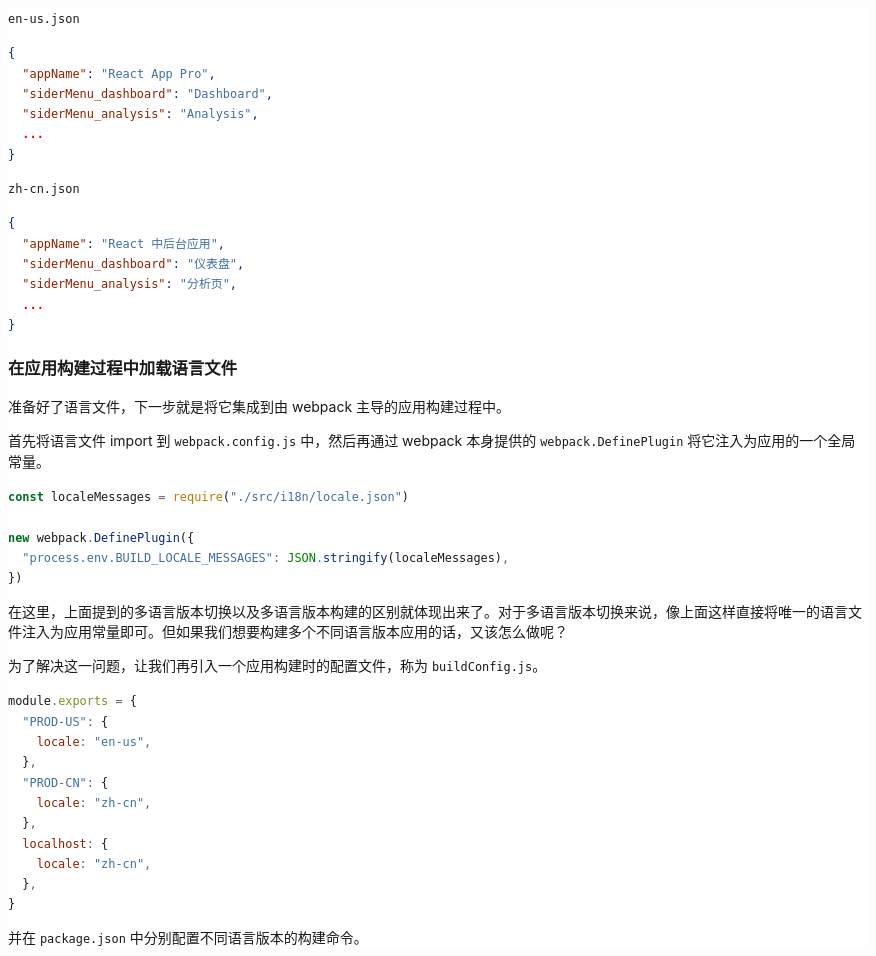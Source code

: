 `en-us.json`

```json
{
  "appName": "React App Pro",
  "siderMenu_dashboard": "Dashboard",
  "siderMenu_analysis": "Analysis",
  ...
}
```

`zh-cn.json`

```json
{
  "appName": "React 中后台应用",
  "siderMenu_dashboard": "仪表盘",
  "siderMenu_analysis": "分析页",
  ...
}
```

### 在应用构建过程中加载语言文件

准备好了语言文件，下一步就是将它集成到由 webpack 主导的应用构建过程中。

首先将语言文件 import 到 `webpack.config.js` 中，然后再通过 webpack 本身提供的 `webpack.DefinePlugin` 将它注入为应用的一个全局常量。

```js
const localeMessages = require("./src/i18n/locale.json")

new webpack.DefinePlugin({
  "process.env.BUILD_LOCALE_MESSAGES": JSON.stringify(localeMessages),
})
```

在这里，上面提到的多语言版本切换以及多语言版本构建的区别就体现出来了。对于多语言版本切换来说，像上面这样直接将唯一的语言文件注入为应用常量即可。但如果我们想要构建多个不同语言版本应用的话，又该怎么做呢？

为了解决这一问题，让我们再引入一个应用构建时的配置文件，称为 `buildConfig.js`。

```js
module.exports = {
  "PROD-US": {
    locale: "en-us",
  },
  "PROD-CN": {
    locale: "zh-cn",
  },
  localhost: {
    locale: "zh-cn",
  },
}
```

并在 `package.json` 中分别配置不同语言版本的构建命令。
